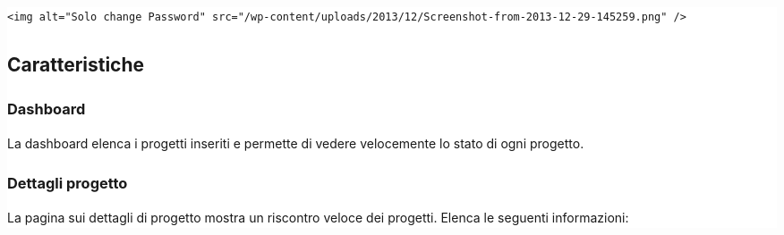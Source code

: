     <img alt="Solo change Password" src="/wp-content/uploads/2013/12/Screenshot-from-2013-12-29-145259.png" />
  </p>
  
  <p>
    <!--nextpage-->
  </p>
  
  <h2>
    Caratteristiche
  </h2>
  
  <h3>
    Dashboard
  </h3>
  
  <p>
    La dashboard elenca i progetti inseriti e permette di vedere velocemente lo stato di ogni progetto.
  </p>
  
  <h3>
    Dettagli progetto
  </h3>
  
  <p>
    La pagina sui dettagli di progetto mostra un riscontro veloce dei progetti. Elenca le seguenti informazioni:
  </p>
  